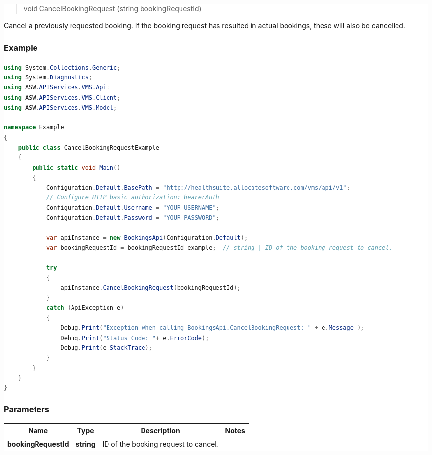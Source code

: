 > void CancelBookingRequest (string bookingRequestId)



Cancel a previously requested booking. If the booking request has resulted in actual bookings, these will also be cancelled.

### Example

```csharp
using System.Collections.Generic;
using System.Diagnostics;
using ASW.APIServices.VMS.Api;
using ASW.APIServices.VMS.Client;
using ASW.APIServices.VMS.Model;

namespace Example
{
    public class CancelBookingRequestExample
    {
        public static void Main()
        {
            Configuration.Default.BasePath = "http://healthsuite.allocatesoftware.com/vms/api/v1";
            // Configure HTTP basic authorization: bearerAuth
            Configuration.Default.Username = "YOUR_USERNAME";
            Configuration.Default.Password = "YOUR_PASSWORD";

            var apiInstance = new BookingsApi(Configuration.Default);
            var bookingRequestId = bookingRequestId_example;  // string | ID of the booking request to cancel.

            try
            {
                apiInstance.CancelBookingRequest(bookingRequestId);
            }
            catch (ApiException e)
            {
                Debug.Print("Exception when calling BookingsApi.CancelBookingRequest: " + e.Message );
                Debug.Print("Status Code: "+ e.ErrorCode);
                Debug.Print(e.StackTrace);
            }
        }
    }
}
```

### Parameters


Name | Type | Description  | Notes
------------- | ------------- | ------------- | -------------
 **bookingRequestId** | **string**| ID of the booking request to cancel. | 

